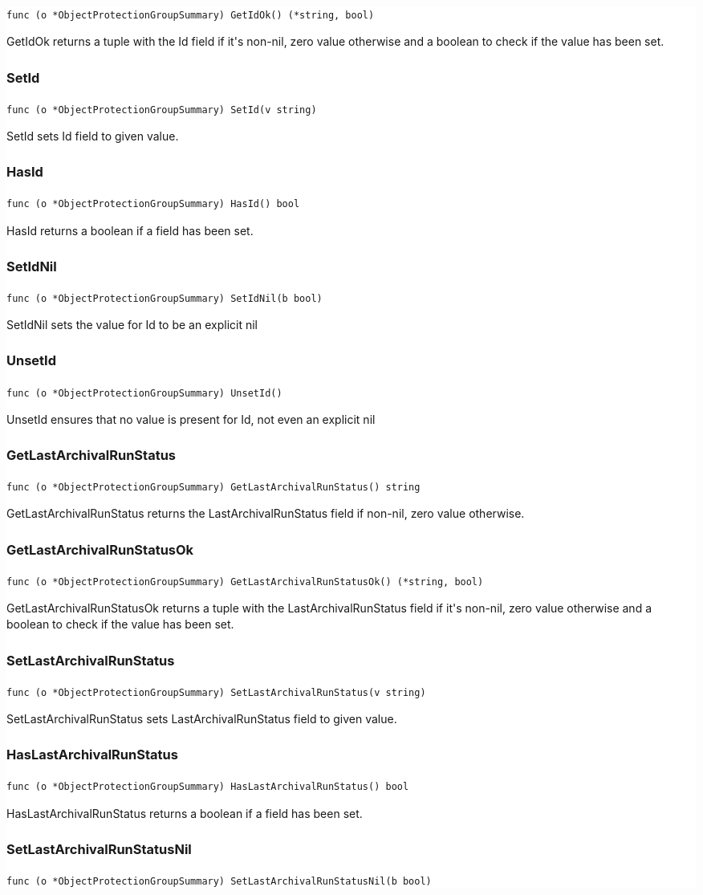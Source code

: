 `func (o *ObjectProtectionGroupSummary) GetIdOk() (*string, bool)`

GetIdOk returns a tuple with the Id field if it's non-nil, zero value otherwise
and a boolean to check if the value has been set.

### SetId

`func (o *ObjectProtectionGroupSummary) SetId(v string)`

SetId sets Id field to given value.

### HasId

`func (o *ObjectProtectionGroupSummary) HasId() bool`

HasId returns a boolean if a field has been set.

### SetIdNil

`func (o *ObjectProtectionGroupSummary) SetIdNil(b bool)`

 SetIdNil sets the value for Id to be an explicit nil

### UnsetId
`func (o *ObjectProtectionGroupSummary) UnsetId()`

UnsetId ensures that no value is present for Id, not even an explicit nil
### GetLastArchivalRunStatus

`func (o *ObjectProtectionGroupSummary) GetLastArchivalRunStatus() string`

GetLastArchivalRunStatus returns the LastArchivalRunStatus field if non-nil, zero value otherwise.

### GetLastArchivalRunStatusOk

`func (o *ObjectProtectionGroupSummary) GetLastArchivalRunStatusOk() (*string, bool)`

GetLastArchivalRunStatusOk returns a tuple with the LastArchivalRunStatus field if it's non-nil, zero value otherwise
and a boolean to check if the value has been set.

### SetLastArchivalRunStatus

`func (o *ObjectProtectionGroupSummary) SetLastArchivalRunStatus(v string)`

SetLastArchivalRunStatus sets LastArchivalRunStatus field to given value.

### HasLastArchivalRunStatus

`func (o *ObjectProtectionGroupSummary) HasLastArchivalRunStatus() bool`

HasLastArchivalRunStatus returns a boolean if a field has been set.

### SetLastArchivalRunStatusNil

`func (o *ObjectProtectionGroupSummary) SetLastArchivalRunStatusNil(b bool)`
